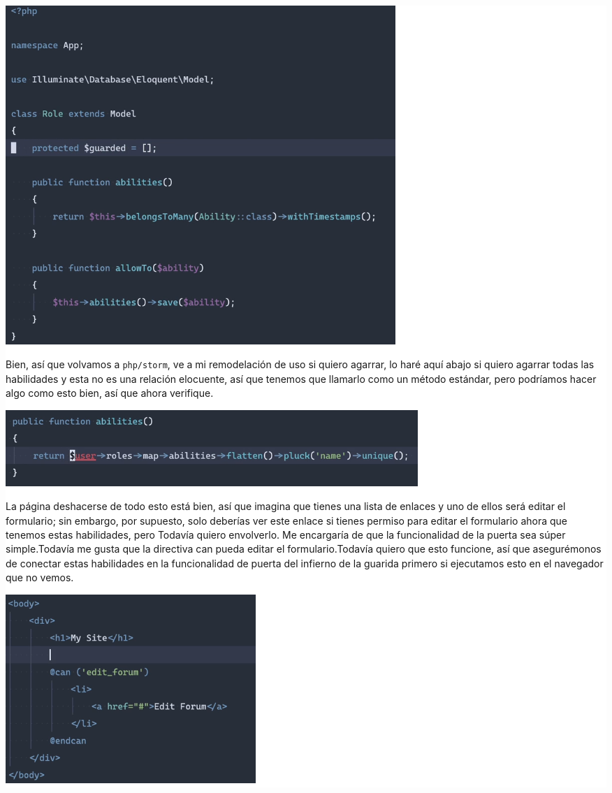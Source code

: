 ![vagrant](guarded_habilities.png "vagrant")

Bien, así que volvamos a `php/storm`, ve a mi remodelación de uso si quiero agarrar, lo haré aquí abajo si quiero agarrar todas las habilidades y esta no es una relación elocuente, así que tenemos que llamarlo como un método estándar, pero podríamos hacer algo como esto bien, así que ahora verifique.

![vagrant](function-habilities.png "vagrant")


La página  deshacerse de todo esto está bien, así que imagina que tienes una lista de enlaces y uno de ellos será editar el formulario; sin embargo, por supuesto, solo deberías ver este enlace si tienes permiso para editar el formulario ahora que tenemos estas habilidades, pero Todavía quiero envolverlo. Me encargaría de que la funcionalidad de la puerta sea súper simple.Todavía me gusta que la directiva can pueda editar el formulario.Todavía quiero que esto funcione, así que asegurémonos de conectar estas habilidades en la funcionalidad de puerta del infierno de la guarida primero si ejecutamos esto en el navegador que no vemos.


![vagrant](lista.png "vagrant")
